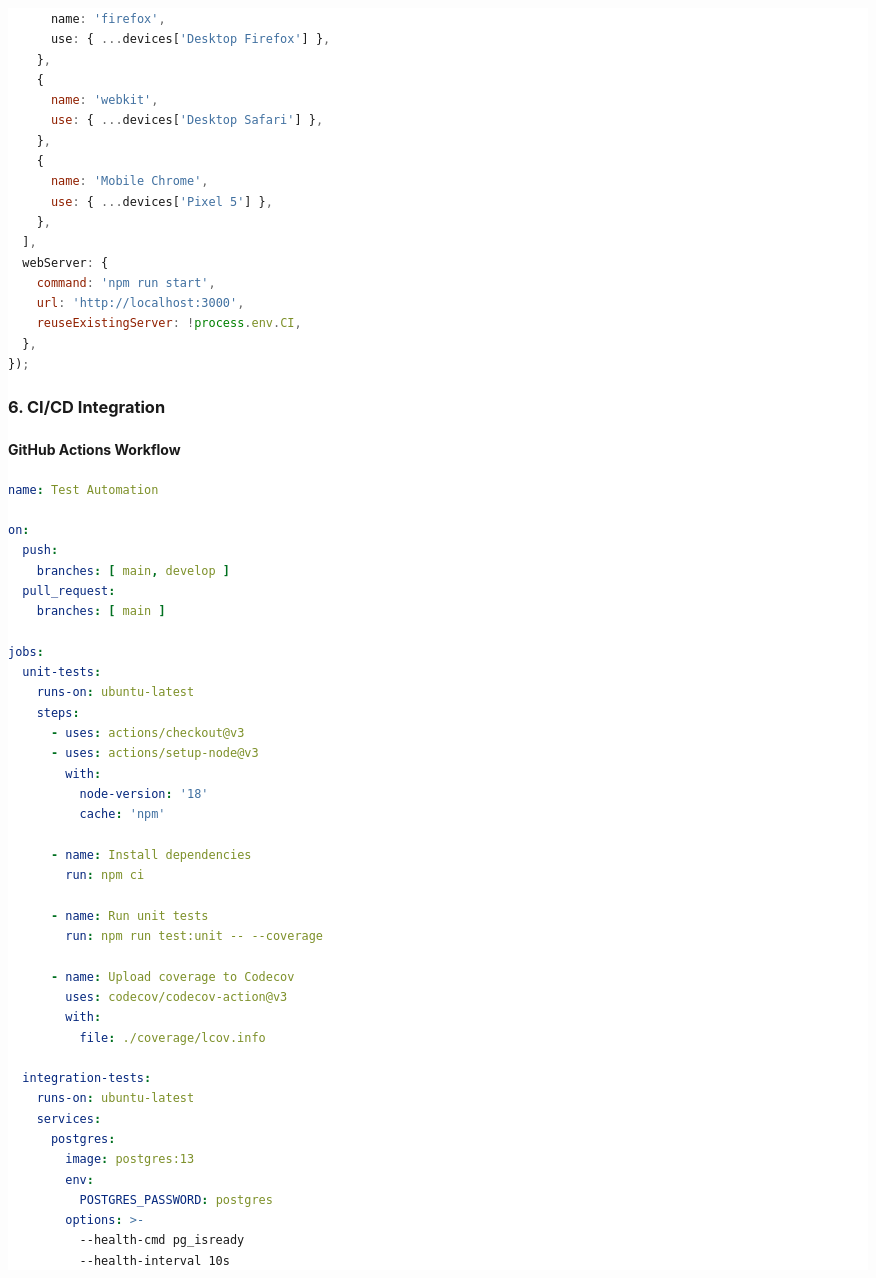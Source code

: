 ```javascript
      name: 'firefox',
      use: { ...devices['Desktop Firefox'] },
    },
    {
      name: 'webkit',
      use: { ...devices['Desktop Safari'] },
    },
    {
      name: 'Mobile Chrome',
      use: { ...devices['Pixel 5'] },
    },
  ],
  webServer: {
    command: 'npm run start',
    url: 'http://localhost:3000',
    reuseExistingServer: !process.env.CI,
  },
});
```

### 6. CI/CD Integration

#### GitHub Actions Workflow
```yaml
name: Test Automation

on:
  push:
    branches: [ main, develop ]
  pull_request:
    branches: [ main ]

jobs:
  unit-tests:
    runs-on: ubuntu-latest
    steps:
      - uses: actions/checkout@v3
      - uses: actions/setup-node@v3
        with:
          node-version: '18'
          cache: 'npm'
      
      - name: Install dependencies
        run: npm ci
      
      - name: Run unit tests
        run: npm run test:unit -- --coverage
      
      - name: Upload coverage to Codecov
        uses: codecov/codecov-action@v3
        with:
          file: ./coverage/lcov.info

  integration-tests:
    runs-on: ubuntu-latest
    services:
      postgres:
        image: postgres:13
        env:
          POSTGRES_PASSWORD: postgres
        options: >-
          --health-cmd pg_isready
          --health-interval 10s
```